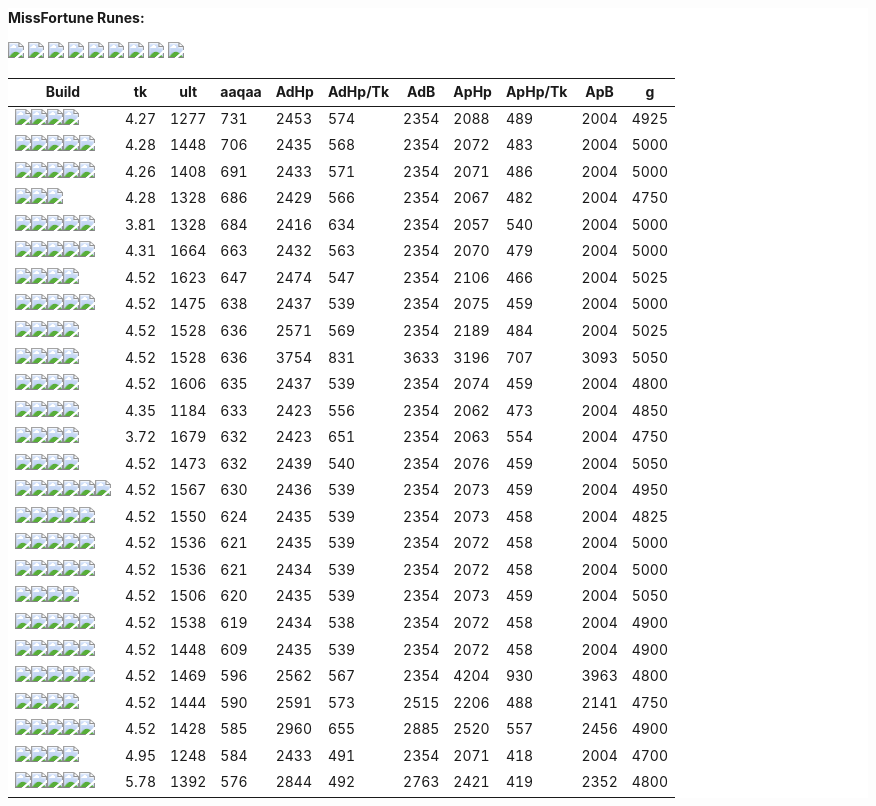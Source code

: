 

**MissFortune Runes:**


![](/Styles/Inspiration/FirstStrike/FirstStrike.png)
![](/Styles/Inspiration/MagicalFootwear/MagicalFootwear.png)
![](/Styles/Inspiration/BiscuitDelivery/BiscuitDelivery.png)
![](/Styles/Inspiration/CosmicInsight/CosmicInsight.png)
![](/Styles/Sorcery/AbsoluteFocus/AbsoluteFocus.png)
![](/Styles/Sorcery/GatheringStorm/GatheringStorm.png)
![](/StatMods/StatModsAdaptiveForceIcon.png)
![](/StatMods/StatModsAdaptiveForceIcon.png)
![](/StatMods/StatModsArmorIcon.png)





 Build |tk|ult|aaqaa|AdHp|AdHp/Tk|AdB|ApHp|ApHp/Tk|ApB|g
-|-|-|-|-|-|-|-|-|-|-
![](/item/3153.png)![](/item/2422.png)![](/item/1055.png)![](/item/1037.png)|4.27|1277|731|2453|574|2354|2088|489|2004|4925
![](/item/3095.png)![](/item/2422.png)![](/item/1053.png)![](/item/1055.png)![](/item/1036.png)|4.28|1448|706|2435|568|2354|2072|483|2004|5000
![](/item/3087.png)![](/item/2422.png)![](/item/1053.png)![](/item/1055.png)![](/item/1036.png)|4.26|1408|691|2433|571|2354|2071|486|2004|5000
![](/item/6671.png)![](/item/1053.png)![](/item/1055.png)|4.28|1328|686|2429|566|2354|2067|482|2004|4750
![](/item/6672.png)![](/item/2422.png)![](/item/1053.png)![](/item/1055.png)![](/item/1036.png)|3.81|1328|684|2416|634|2354|2057|540|2004|5000
![](/item/6676.png)![](/item/2422.png)![](/item/1053.png)![](/item/1055.png)![](/item/1036.png)|4.31|1664|663|2432|563|2354|2070|479|2004|5000
![](/item/3074.png)![](/item/2422.png)![](/item/1055.png)![](/item/1037.png)|4.52|1623|647|2474|547|2354|2106|466|2004|5025
![](/item/3033.png)![](/item/2422.png)![](/item/1053.png)![](/item/1055.png)![](/item/1036.png)|4.52|1475|638|2437|539|2354|2075|459|2004|5000
![](/item/3072.png)![](/item/2422.png)![](/item/1055.png)![](/item/1037.png)|4.52|1528|636|2571|569|2354|2189|484|2004|5025
![](/item/6673.png)![](/item/2422.png)![](/item/1055.png)![](/item/1038.png)|4.52|1528|636|3754|831|3633|3196|707|3093|5050
![](/item/3142.png)![](/item/1053.png)![](/item/1055.png)![](/item/1036.png)|4.52|1606|635|2437|539|2354|2074|459|2004|4800
![](/item/3124.png)![](/item/2422.png)![](/item/1053.png)![](/item/1055.png)|4.35|1184|633|2423|556|2354|2062|473|2004|4850
![](/item/6691.png)![](/item/2422.png)![](/item/1053.png)![](/item/1055.png)|3.72|1679|632|2423|651|2354|2063|554|2004|4750
![](/item/3031.png)![](/item/2422.png)![](/item/1053.png)![](/item/1055.png)|4.52|1473|632|2439|540|2354|2076|459|2004|5050
![](/item/6695.png)![](/item/2422.png)![](/item/1053.png)![](/item/1055.png)![](/item/1036.png)![](/item/1036.png)|4.52|1567|630|2436|539|2354|2073|459|2004|4950
![](/item/3179.png)![](/item/2422.png)![](/item/1053.png)![](/item/1055.png)![](/item/1037.png)|4.52|1550|624|2435|539|2354|2073|458|2004|4825
![](/item/6693.png)![](/item/2422.png)![](/item/1053.png)![](/item/1055.png)![](/item/1036.png)|4.52|1536|621|2435|539|2354|2072|458|2004|5000
![](/item/6696.png)![](/item/2422.png)![](/item/1053.png)![](/item/1055.png)![](/item/1036.png)|4.52|1536|621|2434|539|2354|2072|458|2004|5000
![](/item/6675.png)![](/item/2422.png)![](/item/1053.png)![](/item/1055.png)|4.52|1506|620|2435|539|2354|2073|459|2004|5050
![](/item/3004.png)![](/item/2422.png)![](/item/1053.png)![](/item/1055.png)![](/item/1036.png)|4.52|1538|619|2434|538|2354|2072|458|2004|4900
![](/item/3508.png)![](/item/2422.png)![](/item/1053.png)![](/item/1055.png)![](/item/1036.png)|4.52|1448|609|2435|539|2354|2072|458|2004|4900
![](/item/3156.png)![](/item/2422.png)![](/item/1053.png)![](/item/1055.png)![](/item/1036.png)|4.52|1469|596|2562|567|2354|4204|930|3963|4800
![](/item/6692.png)![](/item/2422.png)![](/item/1053.png)![](/item/1055.png)|4.52|1444|590|2591|573|2515|2206|488|2141|4750
![](/item/3814.png)![](/item/2422.png)![](/item/1053.png)![](/item/1055.png)![](/item/1036.png)|4.52|1428|585|2960|655|2885|2520|557|2456|4900
![](/item/3094.png)![](/item/1053.png)![](/item/1055.png)![](/item/1036.png)|4.95|1248|584|2433|491|2354|2071|418|2004|4700
![](/item/6609.png)![](/item/2422.png)![](/item/1053.png)![](/item/1055.png)![](/item/1036.png)|5.78|1392|576|2844|492|2763|2421|419|2352|4800